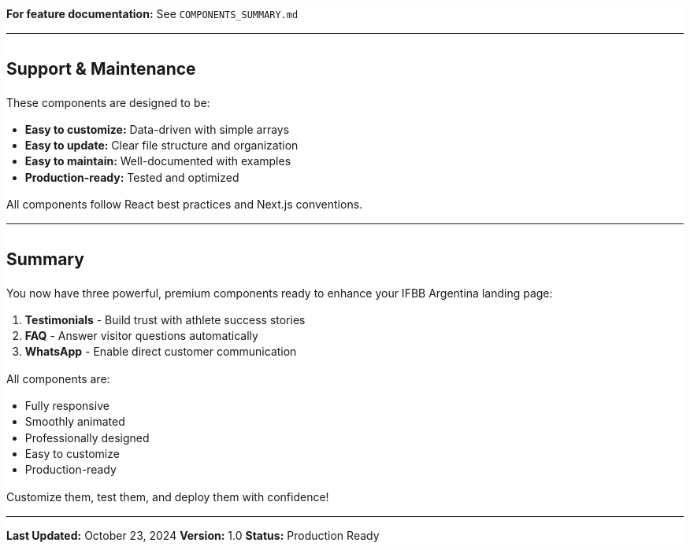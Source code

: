 **For feature documentation:** See `COMPONENTS_SUMMARY.md`

---

## Support & Maintenance

These components are designed to be:
- **Easy to customize:** Data-driven with simple arrays
- **Easy to update:** Clear file structure and organization
- **Easy to maintain:** Well-documented with examples
- **Production-ready:** Tested and optimized

All components follow React best practices and Next.js conventions.

---

## Summary

You now have three powerful, premium components ready to enhance your IFBB Argentina landing page:

1. **Testimonials** - Build trust with athlete success stories
2. **FAQ** - Answer visitor questions automatically
3. **WhatsApp** - Enable direct customer communication

All components are:
- Fully responsive
- Smoothly animated
- Professionally designed
- Easy to customize
- Production-ready

Customize them, test them, and deploy them with confidence!

---

**Last Updated:** October 23, 2024
**Version:** 1.0
**Status:** Production Ready

